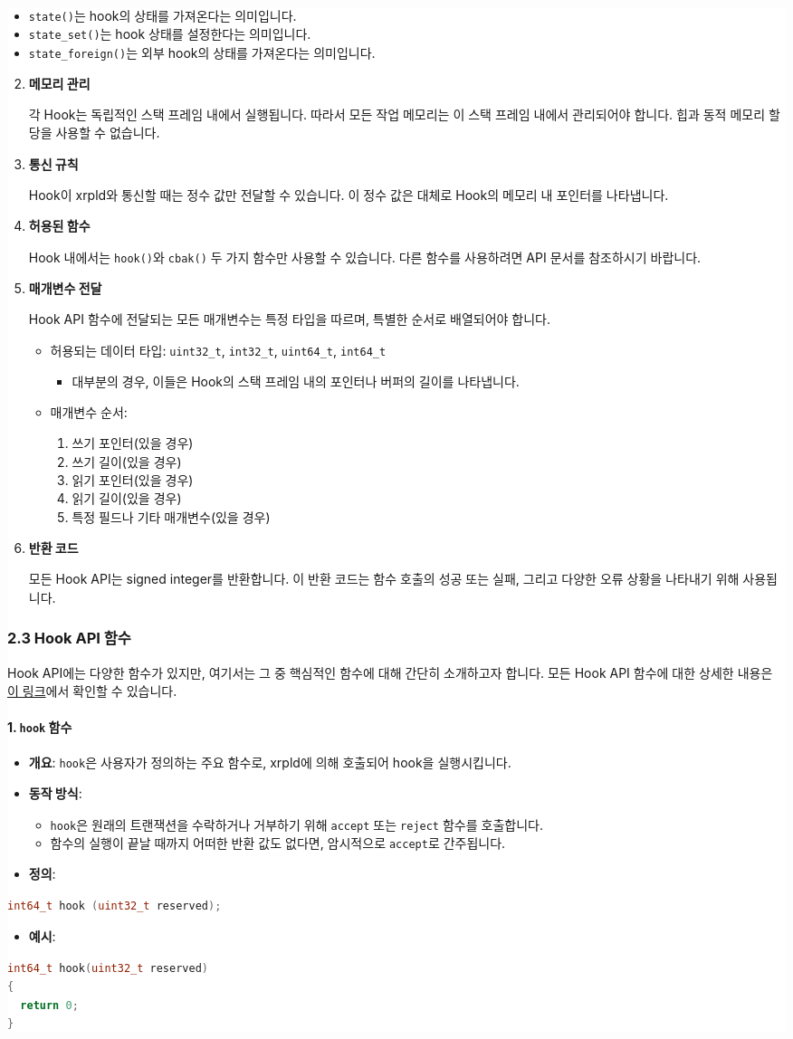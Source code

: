    - `state()`는 hook의 상태를 가져온다는 의미입니다.
   - `state_set()`는 hook 상태를 설정한다는 의미입니다.
   - `state_foreign()`는 외부 hook의 상태를 가져온다는 의미입니다.

2. **메모리 관리**

   각 Hook는 독립적인 스택 프레임 내에서 실행됩니다. 따라서 모든 작업 메모리는 이 스택 프레임 내에서 관리되어야 합니다. 힙과 동적 메모리 할당을 사용할 수 없습니다.

3. **통신 규칙**

   Hook이 xrpld와 통신할 때는 정수 값만 전달할 수 있습니다. 이 정수 값은 대체로 Hook의 메모리 내 포인터를 나타냅니다.

4. **허용된 함수**

   Hook 내에서는 `hook()`와 `cbak()` 두 가지 함수만 사용할 수 있습니다. 다른 함수를 사용하려면 API 문서를 참조하시기 바랍니다.

5. **매개변수 전달**

   Hook API 함수에 전달되는 모든 매개변수는 특정 타입을 따르며, 특별한 순서로 배열되어야 합니다.

   - 허용되는 데이터 타입: `uint32_t`, `int32_t`, `uint64_t`, `int64_t`

     - 대부분의 경우, 이들은 Hook의 스택 프레임 내의 포인터나 버퍼의 길이를 나타냅니다.

   - 매개변수 순서:

     1. 쓰기 포인터(있을 경우)
     2. 쓰기 길이(있을 경우)
     3. 읽기 포인터(있을 경우)
     4. 읽기 길이(있을 경우)
     5. 특정 필드나 기타 매개변수(있을 경우)

6. **반환 코드**

   모든 Hook API는 signed integer를 반환합니다. 이 반환 코드는 함수 호출의 성공 또는 실패, 그리고 다양한 오류 상황을 나타내기 위해 사용됩니다.

### 2.3 Hook API 함수

Hook API에는 다양한 함수가 있지만, 여기서는 그 중 핵심적인 함수에 대해 간단히 소개하고자 합니다. 모든 Hook API 함수에 대한 상세한 내용은 [이 링크](https://xrpl-hooks.readme.io/reference/)에서 확인할 수 있습니다.

#### **1. `hook` 함수**

- **개요**: `hook`은 사용자가 정의하는 주요 함수로, xrpld에 의해 호출되어 hook을 실행시킵니다.

- **동작 방식**:

  - `hook`은 원래의 트랜잭션을 수락하거나 거부하기 위해 `accept` 또는 `reject` 함수를 호출합니다.
  - 함수의 실행이 끝날 때까지 어떠한 반환 값도 없다면, 암시적으로 `accept`로 간주됩니다.

- **정의**:

```c
int64_t hook (uint32_t reserved);
```

- **예시**:

```c
int64_t hook(uint32_t reserved)
{
  return 0;
}
```
